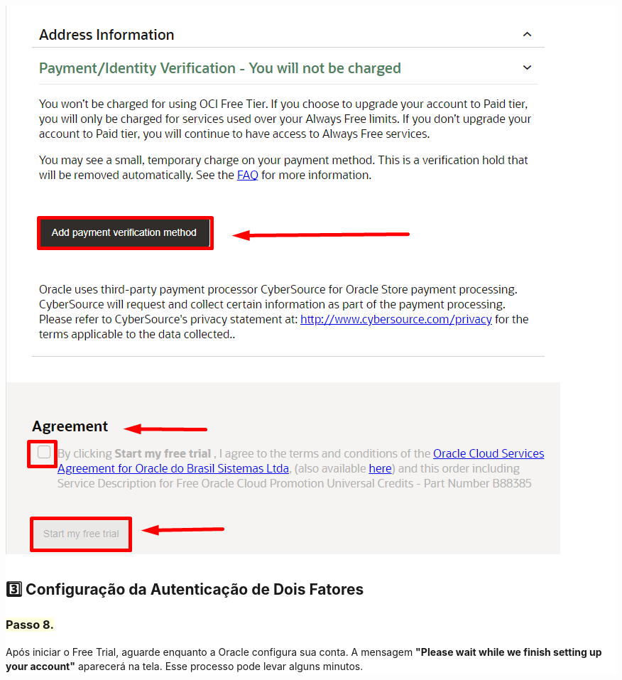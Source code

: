 ![Payment Information](images/payment.png " ")

## 3️⃣ Configuração da Autenticação de Dois Fatores

### <span style="background-color:#FFFFE0;">**Passo 8.**</span>

Após iniciar o Free Trial, aguarde enquanto a Oracle configura sua conta. A mensagem **"Please wait while we finish setting up your account"** aparecerá na tela. Esse processo pode levar alguns minutos.
